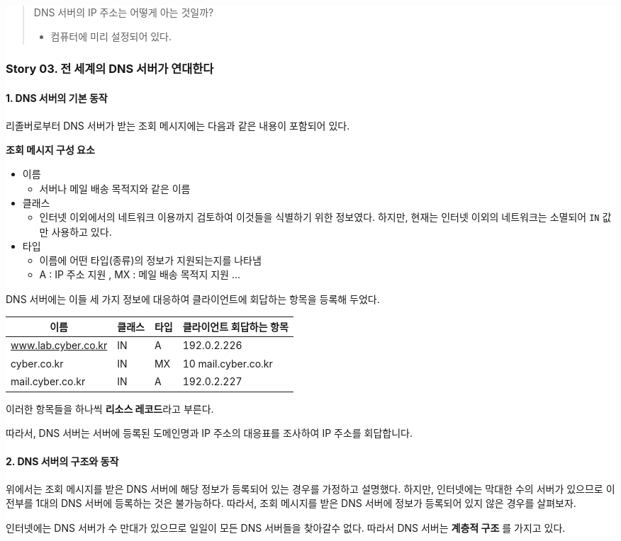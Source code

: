 

> DNS 서버의 IP 주소는 어떻게 아는 것일까?
>
> - 컴퓨터에 미리 설정되어 있다.





### Story 03. 전 세계의 DNS 서버가 연대한다

#### 1. DNS 서버의 기본 동작

리졸버로부터 DNS 서버가 받는 조회 메시지에는 다음과 같은 내용이 포함되어 있다.

**조회 메시지 구성 요소**

- 이름
  - 서버나 메일 배송 목적지와 같은 이름
- 클래스
  - 인터넷 이외에서의 네트워크 이용까지 검토하여 이것들을 식별하기 위한 정보였다. 하지만, 현재는 인터넷 이외의 네트워크는 소멸되어 `IN`  값만 사용하고 있다.
- 타입
  - 이름에 어떤 타입(종류)의 정보가 지원되는지를 나타냄
  - A : IP 주소 지원 , MX : 메일 배송 목적지 지원 ...



DNS 서버에는 이들 세 가지 정보에 대응하여 클라이언트에 회답하는 항목을 등록해 두었다.

| 이름                | 클래스 | 타입 | 클라이언트 회답하는 항목 |
| ------------------- | ------ | ---- | ------------------------ |
| www.lab.cyber.co.kr | IN     | A    | 192.0.2.226              |
| cyber.co.kr         | IN     | MX   | 10 mail.cyber.co.kr      |
| mail.cyber.co.kr    | IN     | A    | 192.0.2.227              |

이러한 항목들을 하나씩 **리소스 레코드**라고 부른다.

따라서, DNS 서버는 서버에 등록된 도메인명과 IP 주소의 대응표를 조사하여 IP 주소를 회답합니다.



#### 2. DNS 서버의 구조와 동작

위에서는 조회 메시지를 받은 DNS 서버에 해당 정보가 등록되어 있는 경우를 가정하고 설명했다. 하지만, 인터넷에는 막대한 수의 서버가 있으므로 이 전부를 1대의 DNS 서버에 등록하는 것은 불가능하다. 따라서, 조회 메시지를 받은 DNS 서버에 정보가 등록되어 있지 않은 경우를 살펴보자.

인터넷에는 DNS 서버가 수 만대가 있으므로 일일이 모든 DNS 서버들을 찾아갈수 없다. 따라서 DNS 서버는 **계층적 구조** 를 가지고 있다.


